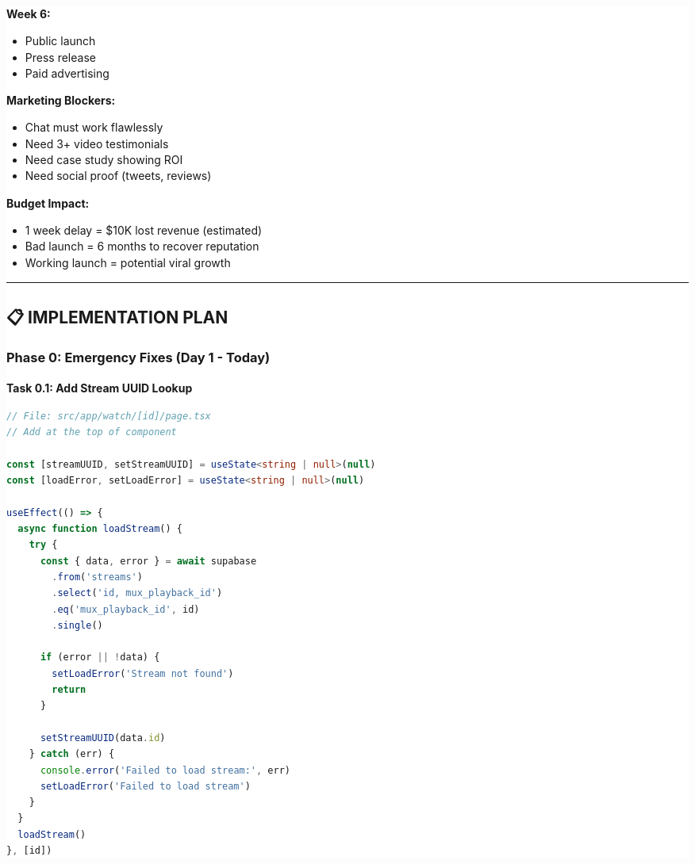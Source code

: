 **Week 6:**
- Public launch
- Press release
- Paid advertising

**Marketing Blockers:**
- Chat must work flawlessly
- Need 3+ video testimonials
- Need case study showing ROI
- Need social proof (tweets, reviews)

**Budget Impact:**
- 1 week delay = $10K lost revenue (estimated)
- Bad launch = 6 months to recover reputation
- Working launch = potential viral growth

---

## 📋 IMPLEMENTATION PLAN

### **Phase 0: Emergency Fixes** (Day 1 - Today)

**Task 0.1: Add Stream UUID Lookup**
```typescript
// File: src/app/watch/[id]/page.tsx
// Add at the top of component

const [streamUUID, setStreamUUID] = useState<string | null>(null)
const [loadError, setLoadError] = useState<string | null>(null)

useEffect(() => {
  async function loadStream() {
    try {
      const { data, error } = await supabase
        .from('streams')
        .select('id, mux_playback_id')
        .eq('mux_playback_id', id)
        .single()

      if (error || !data) {
        setLoadError('Stream not found')
        return
      }

      setStreamUUID(data.id)
    } catch (err) {
      console.error('Failed to load stream:', err)
      setLoadError('Failed to load stream')
    }
  }
  loadStream()
}, [id])
```
